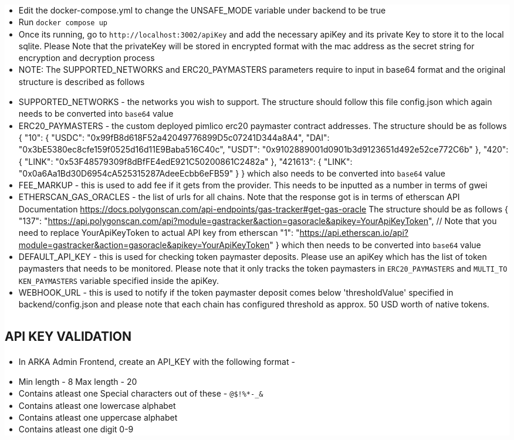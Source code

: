 * Edit the docker-compose.yml to change the UNSAFE_MODE variable under backend to be true
* Run `docker compose up`
* Once its running, go to `http://localhost:3002/apiKey` and add the necessary apiKey and its private Key to store it to the local sqlite. Please Note that the privateKey will be stored in encrypted format with the mac address as the secret string for encryption and decryption process
* NOTE: The SUPPORTED_NETWORKS and ERC20_PAYMASTERS parameters require to input in base64 format and the original structure is described as follows
- SUPPORTED_NETWORKS - the networks you wish to support. The structure should follow this file config.json which again needs to be converted into `base64` value
- ERC20_PAYMASTERS - the custom deployed pimlico erc20 paymaster contract addresses. The structure should be as follows
{
    "10": {
        "USDC": "0x99fB8d618F52a42049776899D5c07241D344a8A4",
        "DAI": "0x3bE5380ec8cfe159f0525d16d11E9Baba516C40c",
        "USDT": "0x9102889001d0901b3d9123651d492e52ce772C6b"
    },
    "420": {
        "LINK": "0x53F48579309f8dBfFE4edE921C50200861C2482a"
    },
    "421613": {
        "LINK": "0x0a6Aa1Bd30D6954cA525315287AdeeEcbb6eFB59"
    }
} which also needs to be converted into `base64` value
- FEE_MARKUP - this is used to add fee if it gets from the provider. This needs to be inputted as a number in terms of gwei
- ETHERSCAN_GAS_ORACLES - the list of urls for all chains. Note that the response got is in terms of etherscan API Documentation https://docs.polygonscan.com/api-endpoints/gas-tracker#get-gas-oracle
The structure should be as follows
{
  "137": "https://api.polygonscan.com/api?module=gastracker&action=gasoracle&apikey=YourApiKeyToken", // Note that you need to replace YourApiKeyToken to actual API key from etherscan
  "1": "https://api.etherscan.io/api?module=gastracker&action=gasoracle&apikey=YourApiKeyToken"
} which then needs to be converted into `base64` value
- DEFAULT_API_KEY - this is used for checking token paymaster deposits. Please use an apiKey which has the list of token paymasters that needs to be monitored. Please note that it only tracks the token paymasters in `ERC20_PAYMASTERS` and `MULTI_TOKEN_PAYMASTERS` variable specified inside the apiKey.
- WEBHOOK_URL - this is used to notify if the token paymaster deposit comes below 'thresholdValue' specified in backend/config.json and please note that each chain has configured threshold as approx. 50 USD worth of native tokens.

## API KEY VALIDATION
- In ARKA Admin Frontend, create an API_KEY with the following format - 
* Min length - 8 Max length - 20
* Contains atleast one Special characters out of these - `@$!%*-_&`
* Contains atleast one lowercase alphabet
* Contains atleast one uppercase alphabet
* Contains atleast one digit 0-9

